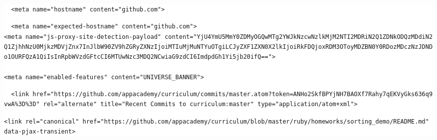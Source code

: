 <meta content="collector.githubapp.com" name="octolytics-host" /><meta content="github" name="octolytics-app-id" /><meta content="https://collector.githubapp.com/github-external/browser_event" name="octolytics-event-url" /><meta content="FACB:1D379:206A7F4D:307372C4:59DEC05B" name="octolytics-dimension-request_id" /><meta content="sea" name="octolytics-dimension-region_edge" /><meta content="iad" name="octolytics-dimension-region_render" /><meta content="13756633" name="octolytics-actor-id" /><meta content="TmNguyen12" name="octolytics-actor-login" /><meta content="f2a2e639f9d0a2652c27b843a5db0e441dc81093b6ac194e4593b601dec315f1" name="octolytics-actor-hash" />
<meta content="/&lt;user-name&gt;/&lt;repo-name&gt;/blob/show" data-pjax-transient="true" name="analytics-location" />




  <meta class="js-ga-set" name="dimension1" content="Logged In">


  

      <meta name="hostname" content="github.com">
  <meta name="user-login" content="TmNguyen12">

      <meta name="expected-hostname" content="github.com">
    <meta name="js-proxy-site-detection-payload" content="YjU4YmU5MmY0ZDMyOGQwMTg2YWJkNzcwNzlkMjM2NTI2MDRiN2Q1ZDNkODQzMDdiN2Q1ZjhhNzU0MjkzMDVjZnx7InJlbW90ZV9hZGRyZXNzIjoiMTIuMjMuNTYuOTgiLCJyZXF1ZXN0X2lkIjoiRkFDQjoxRDM3OToyMDZBN0Y0RDozMDczNzJDNDo1OURFQzA1QiIsInRpbWVzdGFtcCI6MTUwNzc3MDQ2NCwiaG9zdCI6ImdpdGh1Yi5jb20ifQ==">

    <meta name="enabled-features" content="UNIVERSE_BANNER">

  <meta name="html-safe-nonce" content="2c2b12cc7a68725a95346dceabcb0e664ea6f36e">

  <meta http-equiv="x-pjax-version" content="75be586ec51ac7483a13d574ad3f5724">
  

      <link href="https://github.com/appacademy/curriculum/commits/master.atom?token=ANHo2SkfBPYjNH7BAOXf7Rahy7qEKVyGks636q9vwA%3D%3D" rel="alternate" title="Recent Commits to curriculum:master" type="application/atom+xml">

  <meta name="description" content="curriculum - The pride of App Academy!">
  <meta name="go-import" content="github.com/appacademy/curriculum git https://github.com/appacademy/curriculum.git">

  <meta content="2138704" name="octolytics-dimension-user_id" /><meta content="appacademy" name="octolytics-dimension-user_login" /><meta content="58491312" name="octolytics-dimension-repository_id" /><meta content="appacademy/curriculum" name="octolytics-dimension-repository_nwo" /><meta content="false" name="octolytics-dimension-repository_public" /><meta content="false" name="octolytics-dimension-repository_is_fork" /><meta content="58491312" name="octolytics-dimension-repository_network_root_id" /><meta content="appacademy/curriculum" name="octolytics-dimension-repository_network_root_nwo" /><meta content="false" name="octolytics-dimension-repository_explore_github_marketplace_ci_cta_shown" />


    <link rel="canonical" href="https://github.com/appacademy/curriculum/blob/master/ruby/homeworks/sorting_demo/README.md" data-pjax-transient>


  <meta name="browser-stats-url" content="https://api.github.com/_private/browser/stats">

  <meta name="browser-errors-url" content="https://api.github.com/_private/browser/errors">

  <link rel="mask-icon" href="https://assets-cdn.github.com/pinned-octocat.svg" color="#000000">
  <link rel="icon" type="image/x-icon" href="https://assets-cdn.github.com/favicon.ico">
